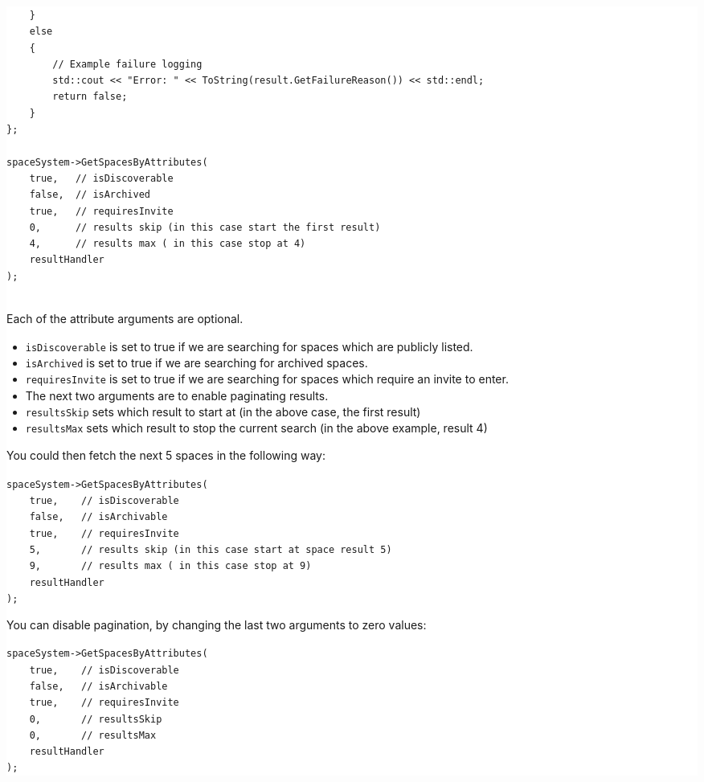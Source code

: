 ```
    }
    else
    {
        // Example failure logging
        std::cout << "Error: " << ToString(result.GetFailureReason()) << std::endl;
        return false;
    }
};

spaceSystem->GetSpacesByAttributes(
    true, 	// isDiscoverable
    false, 	// isArchived
    true, 	// requiresInvite
    0, 		// results skip (in this case start the first result)
    4, 		// results max ( in this case stop at 4)
    resultHandler	
);


```

Each of the attribute arguments are optional.
* `isDiscoverable` is set to true if we are searching for spaces which are publicly listed.
* `isArchived` is set to true if we are searching for archived spaces.
* `requiresInvite` is set to true if we are searching for spaces which require an invite to enter.
* The next two arguments are to enable paginating results.
* `resultsSkip` sets which result to start at (in the above case, the first result)
* `resultsMax` sets which result to stop the current search (in the above example, result 4)

You could then fetch the next 5 spaces in the following way:
```
spaceSystem->GetSpacesByAttributes(
    true,    // isDiscoverable
    false,   // isArchivable
    true,    // requiresInvite
    5, 	     // results skip (in this case start at space result 5)
    9, 	     // results max ( in this case stop at 9)
    resultHandler
);
```

You can disable pagination, by changing the last two arguments to zero values:

```
spaceSystem->GetSpacesByAttributes(
    true,    // isDiscoverable
    false,   // isArchivable
    true,    // requiresInvite
    0, 	     // resultsSkip
    0, 	     // resultsMax
    resultHandler
);
```
